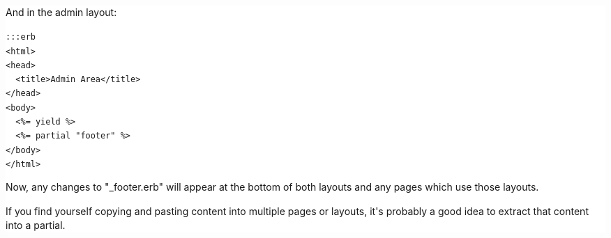 And in the admin layout:

    :::erb
    <html>
    <head>
      <title>Admin Area</title>
    </head>
    <body>
      <%= yield %>
      <%= partial "footer" %>
    </body>
    </html>

Now, any changes to "_footer.erb" will appear at the bottom of both layouts and any pages which use those layouts.

If you find yourself copying and pasting content into multiple pages or layouts, it's probably a good idea to extract that content into a partial.

[Haml]: http://haml-lang.com/
[Slim]: http://slim-lang.com/
[Markdown]: http://daringfireball.net/projects/markdown/
[these guides are written in Markdown]: https://raw.github.com/tdreyno/middleman-guides/master/source/guides/basics-of-templates.html.markdown
[YAML Front Matter]: /guides/front-matter.html